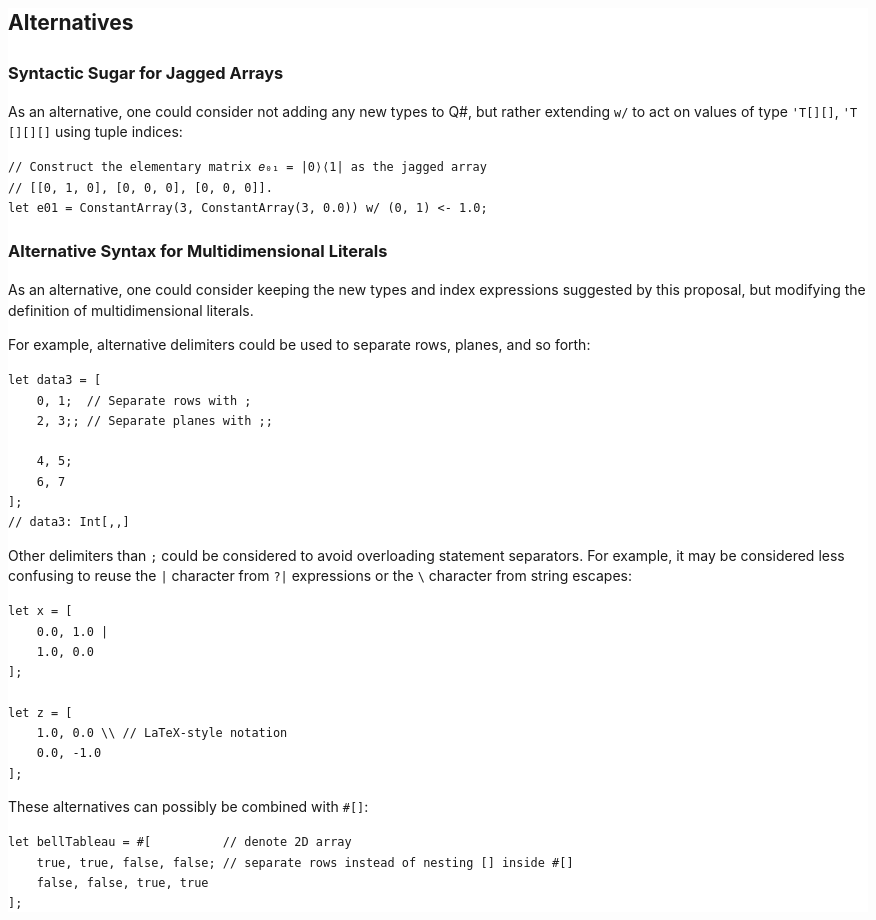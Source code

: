 ## Alternatives

### Syntactic Sugar for Jagged Arrays

As an alternative, one could consider not adding any new types to Q#, but rather extending `w/` to act on values of type `'T[][]`, `'T[][][]` using tuple indices:

```qsharp
// Construct the elementary matrix 𝑒₀₁ = |0⟩⟨1| as the jagged array
// [[0, 1, 0], [0, 0, 0], [0, 0, 0]].
let e01 = ConstantArray(3, ConstantArray(3, 0.0)) w/ (0, 1) <- 1.0;
```

### Alternative Syntax for Multidimensional Literals

As an alternative, one could consider keeping the new types and index expressions suggested by this proposal, but modifying the definition of multidimensional literals.

For example, alternative delimiters could be used to separate rows, planes, and so forth:

```qsharp
let data3 = [
    0, 1;  // Separate rows with ;
    2, 3;; // Separate planes with ;;

    4, 5;
    6, 7
];
// data3: Int[,,]
```

Other delimiters than `;` could be considered to avoid overloading statement separators.
For example, it may be considered less confusing to reuse the `|` character from `?|` expressions or the `\` character from string escapes:

```qsharp
let x = [
    0.0, 1.0 |
    1.0, 0.0
];

let z = [
    1.0, 0.0 \\ // LaTeX-style notation
    0.0, -1.0
];
```

These alternatives can possibly be combined with `#[]`:

```qsharp
let bellTableau = #[          // denote 2D array
    true, true, false, false; // separate rows instead of nesting [] inside #[]
    false, false, true, true
];
```
